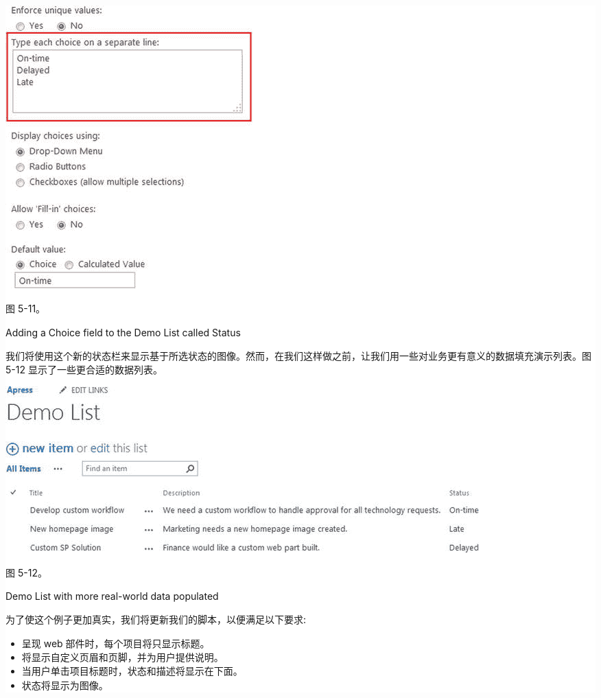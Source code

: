 ![A978-1-4842-0544-0_5_Fig11_HTML.jpg](img/A978-1-4842-0544-0_5_Fig11_HTML.jpg)

图 5-11。

Adding a Choice field to the Demo List called Status

我们将使用这个新的状态栏来显示基于所选状态的图像。然而，在我们这样做之前，让我们用一些对业务更有意义的数据填充演示列表。图 5-12 显示了一些更合适的数据列表。

![A978-1-4842-0544-0_5_Fig12_HTML.jpg](img/A978-1-4842-0544-0_5_Fig12_HTML.jpg)

图 5-12。

Demo List with more real-world data populated

为了使这个例子更加真实，我们将更新我们的脚本，以便满足以下要求:

*   呈现 web 部件时，每个项目将只显示标题。
*   将显示自定义页眉和页脚，并为用户提供说明。
*   当用户单击项目标题时，状态和描述将显示在下面。
*   状态将显示为图像。
